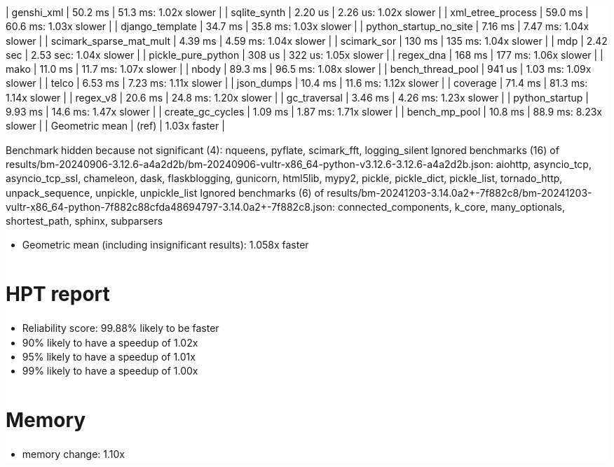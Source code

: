| genshi_xml                 | 50.2 ms                                                | 51.3 ms: 1.02x slower                                                  |
| sqlite_synth               | 2.20 us                                                | 2.26 us: 1.02x slower                                                  |
| xml_etree_process          | 59.0 ms                                                | 60.6 ms: 1.03x slower                                                  |
| django_template            | 34.7 ms                                                | 35.8 ms: 1.03x slower                                                  |
| python_startup_no_site     | 7.16 ms                                                | 7.47 ms: 1.04x slower                                                  |
| scimark_sparse_mat_mult    | 4.39 ms                                                | 4.59 ms: 1.04x slower                                                  |
| scimark_sor                | 130 ms                                                 | 135 ms: 1.04x slower                                                   |
| mdp                        | 2.42 sec                                               | 2.53 sec: 1.04x slower                                                 |
| pickle_pure_python         | 308 us                                                 | 322 us: 1.05x slower                                                   |
| regex_dna                  | 168 ms                                                 | 177 ms: 1.06x slower                                                   |
| mako                       | 11.0 ms                                                | 11.7 ms: 1.07x slower                                                  |
| nbody                      | 89.3 ms                                                | 96.5 ms: 1.08x slower                                                  |
| bench_thread_pool          | 941 us                                                 | 1.03 ms: 1.09x slower                                                  |
| telco                      | 6.53 ms                                                | 7.23 ms: 1.11x slower                                                  |
| json_dumps                 | 10.4 ms                                                | 11.6 ms: 1.12x slower                                                  |
| coverage                   | 71.4 ms                                                | 81.3 ms: 1.14x slower                                                  |
| regex_v8                   | 20.6 ms                                                | 24.8 ms: 1.20x slower                                                  |
| gc_traversal               | 3.46 ms                                                | 4.26 ms: 1.23x slower                                                  |
| python_startup             | 9.93 ms                                                | 14.6 ms: 1.47x slower                                                  |
| create_gc_cycles           | 1.09 ms                                                | 1.87 ms: 1.71x slower                                                  |
| bench_mp_pool              | 10.8 ms                                                | 88.9 ms: 8.23x slower                                                  |
| Geometric mean             | (ref)                                                  | 1.03x faster                                                           |

Benchmark hidden because not significant (4): nqueens, pyflate, scimark_fft, logging_silent
Ignored benchmarks (16) of results/bm-20240906-3.12.6-a4a2d2b/bm-20240906-vultr-x86_64-python-v3.12.6-3.12.6-a4a2d2b.json: aiohttp, asyncio_tcp, asyncio_tcp_ssl, chameleon, dask, flaskblogging, gunicorn, html5lib, mypy2, pickle, pickle_dict, pickle_list, tornado_http, unpack_sequence, unpickle, unpickle_list
Ignored benchmarks (6) of results/bm-20241203-3.14.0a2+-7f882c8/bm-20241203-vultr-x86_64-python-7f882c88cfda48694797-3.14.0a2+-7f882c8.json: connected_components, k_core, many_optionals, shortest_path, sphinx, subparsers

- Geometric mean (including insignificant results): 1.058x faster

# HPT report

- Reliability score: 99.88% likely to be faster
- 90% likely to have a speedup of 1.02x
- 95% likely to have a speedup of 1.01x
- 99% likely to have a speedup of 1.00x

# Memory
- memory change: 1.10x